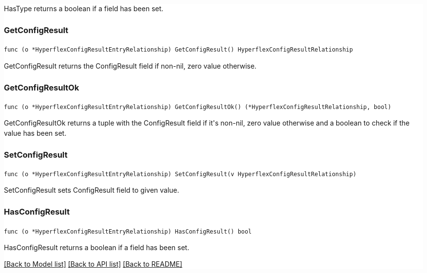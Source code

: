 HasType returns a boolean if a field has been set.

### GetConfigResult

`func (o *HyperflexConfigResultEntryRelationship) GetConfigResult() HyperflexConfigResultRelationship`

GetConfigResult returns the ConfigResult field if non-nil, zero value otherwise.

### GetConfigResultOk

`func (o *HyperflexConfigResultEntryRelationship) GetConfigResultOk() (*HyperflexConfigResultRelationship, bool)`

GetConfigResultOk returns a tuple with the ConfigResult field if it's non-nil, zero value otherwise
and a boolean to check if the value has been set.

### SetConfigResult

`func (o *HyperflexConfigResultEntryRelationship) SetConfigResult(v HyperflexConfigResultRelationship)`

SetConfigResult sets ConfigResult field to given value.

### HasConfigResult

`func (o *HyperflexConfigResultEntryRelationship) HasConfigResult() bool`

HasConfigResult returns a boolean if a field has been set.


[[Back to Model list]](../README.md#documentation-for-models) [[Back to API list]](../README.md#documentation-for-api-endpoints) [[Back to README]](../README.md)


